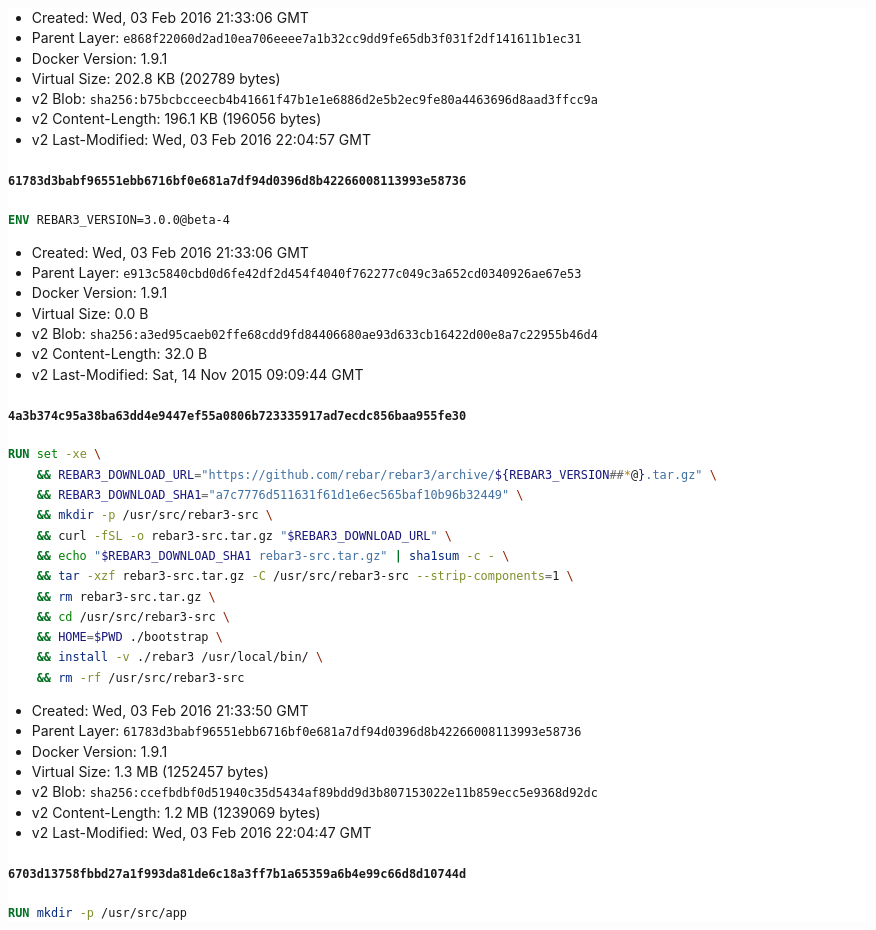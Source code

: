 -	Created: Wed, 03 Feb 2016 21:33:06 GMT
-	Parent Layer: `e868f22060d2ad10ea706eeee7a1b32cc9dd9fe65db3f031f2df141611b1ec31`
-	Docker Version: 1.9.1
-	Virtual Size: 202.8 KB (202789 bytes)
-	v2 Blob: `sha256:b75bcbcceecb4b41661f47b1e1e6886d2e5b2ec9fe80a4463696d8aad3ffcc9a`
-	v2 Content-Length: 196.1 KB (196056 bytes)
-	v2 Last-Modified: Wed, 03 Feb 2016 22:04:57 GMT

#### `61783d3babf96551ebb6716bf0e681a7df94d0396d8b42266008113993e58736`

```dockerfile
ENV REBAR3_VERSION=3.0.0@beta-4
```

-	Created: Wed, 03 Feb 2016 21:33:06 GMT
-	Parent Layer: `e913c5840cbd0d6fe42df2d454f4040f762277c049c3a652cd0340926ae67e53`
-	Docker Version: 1.9.1
-	Virtual Size: 0.0 B
-	v2 Blob: `sha256:a3ed95caeb02ffe68cdd9fd84406680ae93d633cb16422d00e8a7c22955b46d4`
-	v2 Content-Length: 32.0 B
-	v2 Last-Modified: Sat, 14 Nov 2015 09:09:44 GMT

#### `4a3b374c95a38ba63dd4e9447ef55a0806b723335917ad7ecdc856baa955fe30`

```dockerfile
RUN set -xe \
	&& REBAR3_DOWNLOAD_URL="https://github.com/rebar/rebar3/archive/${REBAR3_VERSION##*@}.tar.gz" \
	&& REBAR3_DOWNLOAD_SHA1="a7c7776d511631f61d1e6ec565baf10b96b32449" \
	&& mkdir -p /usr/src/rebar3-src \
	&& curl -fSL -o rebar3-src.tar.gz "$REBAR3_DOWNLOAD_URL" \
	&& echo "$REBAR3_DOWNLOAD_SHA1 rebar3-src.tar.gz" | sha1sum -c - \
	&& tar -xzf rebar3-src.tar.gz -C /usr/src/rebar3-src --strip-components=1 \
	&& rm rebar3-src.tar.gz \
	&& cd /usr/src/rebar3-src \
	&& HOME=$PWD ./bootstrap \
	&& install -v ./rebar3 /usr/local/bin/ \
	&& rm -rf /usr/src/rebar3-src
```

-	Created: Wed, 03 Feb 2016 21:33:50 GMT
-	Parent Layer: `61783d3babf96551ebb6716bf0e681a7df94d0396d8b42266008113993e58736`
-	Docker Version: 1.9.1
-	Virtual Size: 1.3 MB (1252457 bytes)
-	v2 Blob: `sha256:ccefbdbf0d51940c35d5434af89bdd9d3b807153022e11b859ecc5e9368d92dc`
-	v2 Content-Length: 1.2 MB (1239069 bytes)
-	v2 Last-Modified: Wed, 03 Feb 2016 22:04:47 GMT

#### `6703d13758fbbd27a1f993da81de6c18a3ff7b1a65359a6b4e99c66d8d10744d`

```dockerfile
RUN mkdir -p /usr/src/app
```
